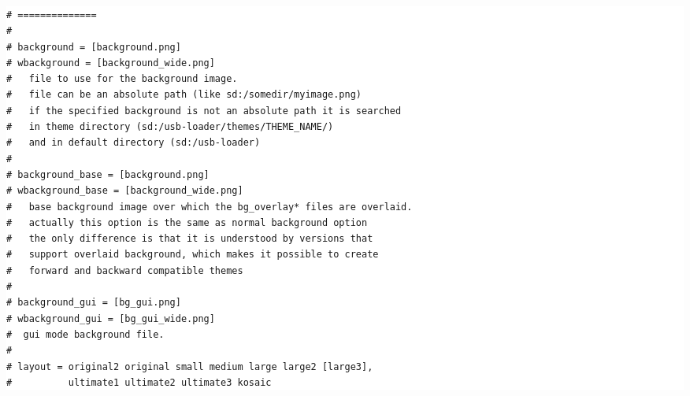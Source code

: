     # ==============
    #
    # background = [background.png]
    # wbackground = [background_wide.png]
    #   file to use for the background image.
    #   file can be an absolute path (like sd:/somedir/myimage.png)
    #   if the specified background is not an absolute path it is searched
    #   in theme directory (sd:/usb-loader/themes/THEME_NAME/)
    #   and in default directory (sd:/usb-loader)
    #
    # background_base = [background.png]
    # wbackground_base = [background_wide.png]
    #   base background image over which the bg_overlay* files are overlaid.
    #   actually this option is the same as normal background option
    #   the only difference is that it is understood by versions that
    #   support overlaid background, which makes it possible to create
    #   forward and backward compatible themes
    #
    # background_gui = [bg_gui.png]
    # wbackground_gui = [bg_gui_wide.png]
    #  gui mode background file.
    #
    # layout = original2 original small medium large large2 [large3],
    #          ultimate1 ultimate2 ultimate3 kosaic
